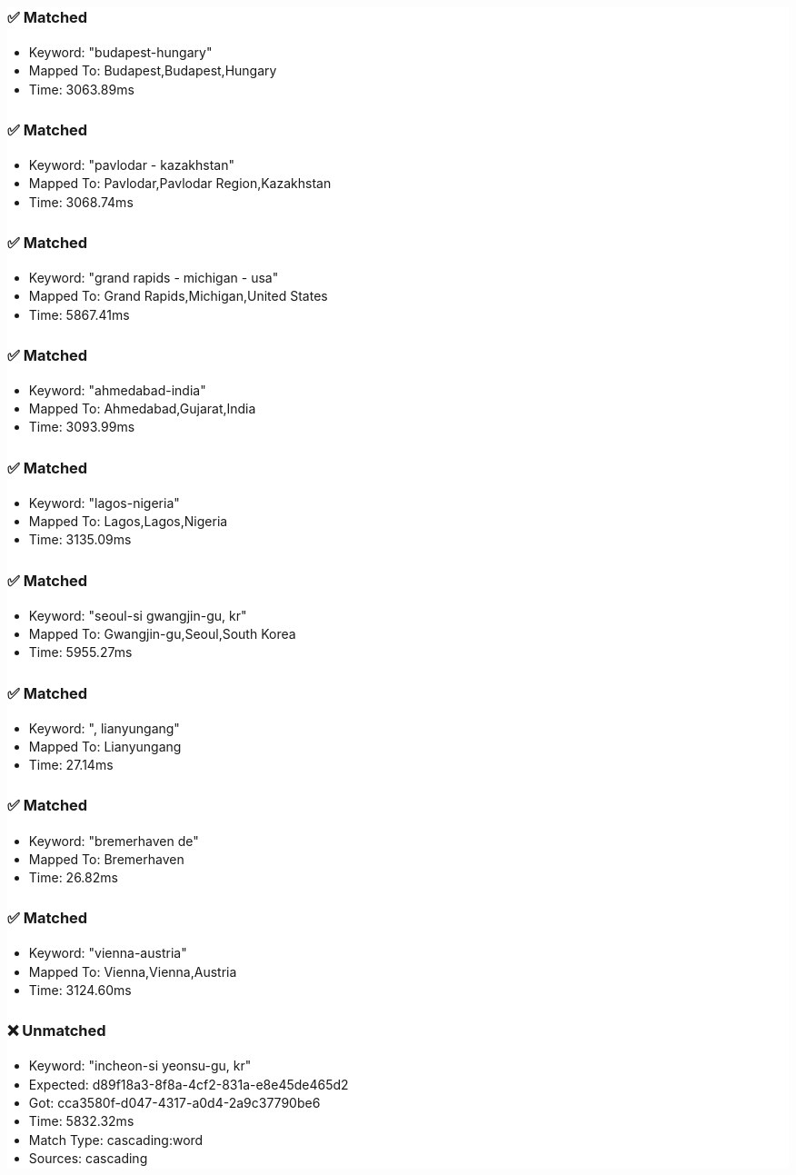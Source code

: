 ### ✅ Matched
- Keyword: "budapest-hungary"
- Mapped To: Budapest,Budapest,Hungary
- Time: 3063.89ms

### ✅ Matched
- Keyword: "pavlodar - kazakhstan"
- Mapped To: Pavlodar,Pavlodar Region,Kazakhstan
- Time: 3068.74ms

### ✅ Matched
- Keyword: "grand rapids - michigan - usa"
- Mapped To: Grand Rapids,Michigan,United States
- Time: 5867.41ms

### ✅ Matched
- Keyword: "ahmedabad-india"
- Mapped To: Ahmedabad,Gujarat,India
- Time: 3093.99ms

### ✅ Matched
- Keyword: "lagos-nigeria"
- Mapped To: Lagos,Lagos,Nigeria
- Time: 3135.09ms

### ✅ Matched
- Keyword: "seoul-si gwangjin-gu, kr"
- Mapped To: Gwangjin-gu,Seoul,South Korea
- Time: 5955.27ms

### ✅ Matched
- Keyword: ", lianyungang"
- Mapped To: Lianyungang
- Time: 27.14ms

### ✅ Matched
- Keyword: "bremerhaven de"
- Mapped To: Bremerhaven
- Time: 26.82ms

### ✅ Matched
- Keyword: "vienna-austria"
- Mapped To: Vienna,Vienna,Austria
- Time: 3124.60ms

### ❌ Unmatched
- Keyword: "incheon-si yeonsu-gu, kr"
- Expected: d89f18a3-8f8a-4cf2-831a-e8e45de465d2
- Got: cca3580f-d047-4317-a0d4-2a9c37790be6
- Time: 5832.32ms
- Match Type: cascading:word
- Sources: cascading
